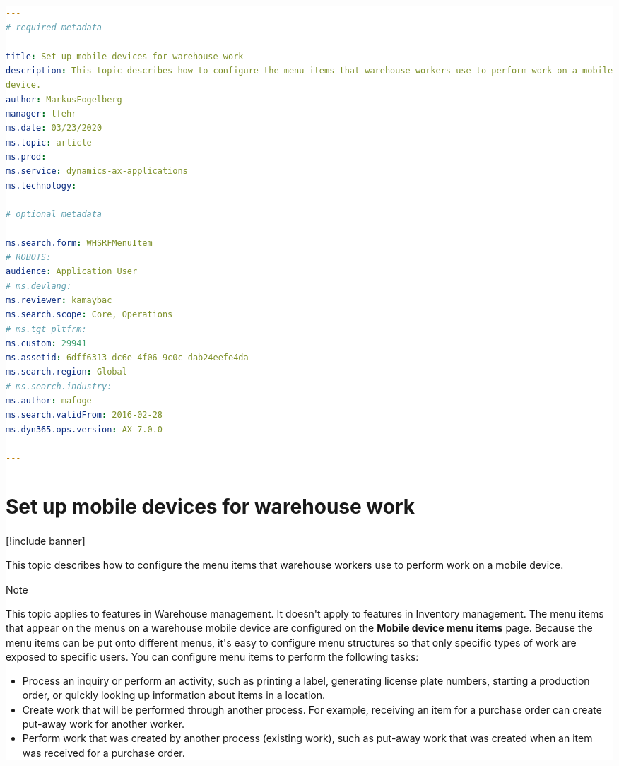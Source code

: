 ```yaml
---
# required metadata

title: Set up mobile devices for warehouse work
description: This topic describes how to configure the menu items that warehouse workers use to perform work on a mobile device.
author: MarkusFogelberg
manager: tfehr
ms.date: 03/23/2020
ms.topic: article
ms.prod: 
ms.service: dynamics-ax-applications
ms.technology: 

# optional metadata

ms.search.form: WHSRFMenuItem
# ROBOTS: 
audience: Application User
# ms.devlang: 
ms.reviewer: kamaybac
ms.search.scope: Core, Operations
# ms.tgt_pltfrm: 
ms.custom: 29941
ms.assetid: 6dff6313-dc6e-4f06-9c0c-dab24eefe4da
ms.search.region: Global
# ms.search.industry: 
ms.author: mafoge
ms.search.validFrom: 2016-02-28
ms.dyn365.ops.version: AX 7.0.0

---
```


# Set up mobile devices for warehouse work

[!include [banner](../includes/banner.md)]

This topic describes how to configure the menu items that warehouse workers use to perform work on a mobile device.

> [!NOTE]
> This topic applies to features in Warehouse management. It doesn't apply to features in Inventory management. The menu items that appear on the menus on a warehouse mobile device are configured on the **Mobile device menu items** page. Because the menu items can be put onto different menus, it's easy to configure menu structures so that only specific types of work are exposed to specific users. You can configure menu items to perform the following tasks:

-   Process an inquiry or perform an activity, such as printing a label, generating license plate numbers, starting a production order, or quickly looking up information about items in a location.
-   Create work that will be performed through another process. For example, receiving an item for a purchase order can create put-away work for another worker.
-   Perform work that was created by another process (existing work), such as put-away work that was created when an item was received for a purchase order.

